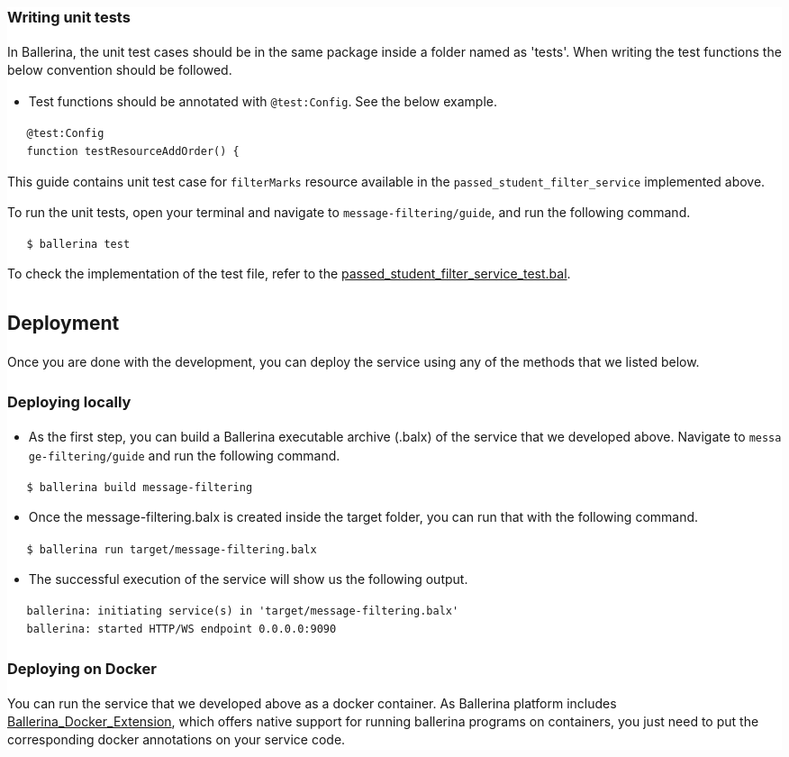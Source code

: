 ### Writing unit tests 

In Ballerina, the unit test cases should be in the same package inside a folder named as 'tests'.  When writing the test functions the below convention should be followed.
- Test functions should be annotated with `@test:Config`. See the below example.
```ballerina
   @test:Config
   function testResourceAddOrder() {
```
  
This guide contains unit test case for `filterMarks` resource available in the `passed_student_filter_service` implemented above. 

To run the unit tests, open your terminal and navigate to `message-filtering/guide`, and run the following command.
```bash
   $ ballerina test
```

To check the implementation of the test file, refer to the [passed_student_filter_service_test.bal](https://github.com/Susankha/message-filtering/blob/master/guide/message-filtering/tests/passed_student_filter_service_test.bal).


## Deployment

Once you are done with the development, you can deploy the service using any of the methods that we listed below. 

### Deploying locally

- As the first step, you can build a Ballerina executable archive (.balx) of the service that we developed above. Navigate to `message-filtering/guide` and run the following command. 
```bash
   $ ballerina build message-filtering
```

- Once the message-filtering.balx is created inside the target folder, you can run that with the following command. 
```bash
   $ ballerina run target/message-filtering.balx
```

- The successful execution of the service will show us the following output. 
```
   ballerina: initiating service(s) in 'target/message-filtering.balx'
   ballerina: started HTTP/WS endpoint 0.0.0.0:9090

```

### Deploying on Docker

You can run the service that we developed above as a docker container. As Ballerina platform includes [Ballerina_Docker_Extension](https://github.com/ballerinax/docker), which offers native support for running ballerina programs on containers, you just need to put the corresponding docker annotations on your service code. 
